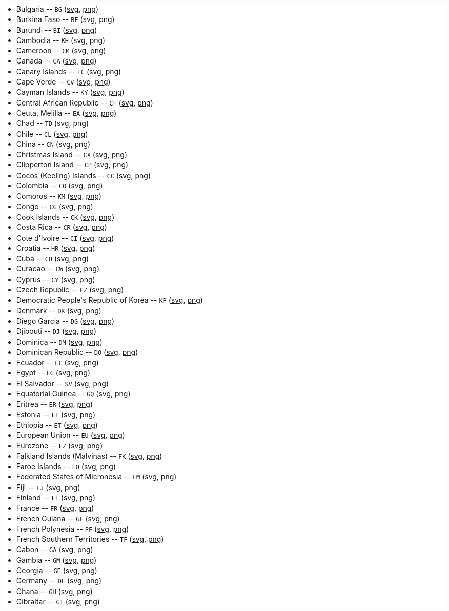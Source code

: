 - Bulgaria -- `BG` ([svg](./svg/BG.svg "Bulgaria"), [png](./png/BG.png "BG"))
- Burkina Faso -- `BF` ([svg](./svg/BF.svg "Burkina Faso"), [png](./png/BF.png "BF"))
- Burundi -- `BI` ([svg](./svg/BI.svg "Burundi"), [png](./png/BI.png "BI"))
- Cambodia -- `KH` ([svg](./svg/KH.svg "Cambodia"), [png](./png/KH.png "KH"))
- Cameroon -- `CM` ([svg](./svg/CM.svg "Cameroon"), [png](./png/CM.png "CM"))
- Canada -- `CA` ([svg](./svg/CA.svg "Canada"), [png](./png/CA.png "CA"))
- Canary Islands -- `IC` ([svg](./svg/IC.svg "Canary Islands"), [png](./png/IC.png "IC"))
- Cape Verde -- `CV` ([svg](./svg/CV.svg "Cape Verde"), [png](./png/CV.png "CV"))
- Cayman Islands -- `KY` ([svg](./svg/KY.svg "Cayman Islands"), [png](./png/KY.png "KY"))
- Central African Republic -- `CF` ([svg](./svg/CF.svg "Central African Republic"), [png](./png/CF.png "CF"))
- Ceuta, Melilla -- `EA` ([svg](./svg/EA.svg "Ceuta, Melilla"), [png](./png/EA.png "EA"))
- Chad -- `TD` ([svg](./svg/TD.svg "Chad"), [png](./png/TD.png "TD"))
- Chile -- `CL` ([svg](./svg/CL.svg "Chile"), [png](./png/CL.png "CL"))
- China -- `CN` ([svg](./svg/CN.svg "China"), [png](./png/CN.png "CN"))
- Christmas Island -- `CX` ([svg](./svg/CX.svg "Christmas Island"), [png](./png/CX.png "CX"))
- Clipperton Island -- `CP` ([svg](./svg/CP.svg "Clipperton Island"), [png](./png/CP.png "CP"))
- Cocos (Keeling) Islands -- `CC` ([svg](./svg/CC.svg "Cocos (Keeling) Islands"), [png](./png/CC.png "CC"))
- Colombia -- `CO` ([svg](./svg/CO.svg "Colombia"), [png](./png/CO.png "CO"))
- Comoros -- `KM` ([svg](./svg/KM.svg "Comoros"), [png](./png/KM.png "KM"))
- Congo -- `CG` ([svg](./svg/CG.svg "Congo"), [png](./png/CG.png "CG"))
- Cook Islands -- `CK` ([svg](./svg/CK.svg "Cook Islands"), [png](./png/CK.png "CK"))
- Costa Rica -- `CR` ([svg](./svg/CR.svg "Costa Rica"), [png](./png/CR.png "CR"))
- Cote d'Ivoire -- `CI` ([svg](./svg/CI.svg "Cote d'Ivoire"), [png](./png/CI.png "CI"))
- Croatia -- `HR` ([svg](./svg/HR.svg "Croatia"), [png](./png/HR.png "HR"))
- Cuba -- `CU` ([svg](./svg/CU.svg "Cuba"), [png](./png/CU.png "CU"))
- Curacao -- `CW` ([svg](./svg/CW.svg "Curacao"), [png](./png/CW.png "CW"))
- Cyprus -- `CY` ([svg](./svg/CY.svg "Cyprus"), [png](./png/CY.png "CY"))
- Czech Republic -- `CZ` ([svg](./svg/CZ.svg "Czech Republic"), [png](./png/CZ.png "CZ"))
- Democratic People's Republic of Korea -- `KP` ([svg](./svg/KP.svg "Democratic People's Republic of Korea"), [png](./png/KP.png "KP"))
- Denmark -- `DK` ([svg](./svg/DK.svg "Denmark"), [png](./png/DK.png "DK"))
- Diego Garcia -- `DG` ([svg](./svg/DG.svg "Diego Garcia"), [png](./png/DG.png "DG"))
- Djibouti -- `DJ` ([svg](./svg/DJ.svg "Djibouti"), [png](./png/DJ.png "DJ"))
- Dominica -- `DM` ([svg](./svg/DM.svg "Dominica"), [png](./png/DM.png "DM"))
- Dominican Republic -- `DO` ([svg](./svg/DO.svg "Dominican Republic"), [png](./png/DO.png "DO"))
- Ecuador -- `EC` ([svg](./svg/EC.svg "Ecuador"), [png](./png/EC.png "EC"))
- Egypt -- `EG` ([svg](./svg/EG.svg "Egypt"), [png](./png/EG.png "EG"))
- El Salvador -- `SV` ([svg](./svg/SV.svg "El Salvador"), [png](./png/SV.png "SV"))
- Equatorial Guinea -- `GQ` ([svg](./svg/GQ.svg "Equatorial Guinea"), [png](./png/GQ.png "GQ"))
- Eritrea -- `ER` ([svg](./svg/ER.svg "Eritrea"), [png](./png/ER.png "ER"))
- Estonia -- `EE` ([svg](./svg/EE.svg "Estonia"), [png](./png/EE.png "EE"))
- Ethiopia -- `ET` ([svg](./svg/ET.svg "Ethiopia"), [png](./png/ET.png "ET"))
- European Union -- `EU` ([svg](./svg/EU.svg "European Union"), [png](./png/EU.png "EU"))
- Eurozone -- `EZ` ([svg](./svg/EZ.svg "Eurozone"), [png](./png/EZ.png "EZ"))
- Falkland Islands (Malvinas) -- `FK` ([svg](./svg/FK.svg "Falkland Islands (Malvinas)"), [png](./png/FK.png "FK"))
- Faroe Islands -- `FO` ([svg](./svg/FO.svg "Faroe Islands"), [png](./png/FO.png "FO"))
- Federated States of Micronesia -- `FM` ([svg](./svg/FM.svg "Federated States of Micronesia"), [png](./png/FM.png "FM"))
- Fiji -- `FJ` ([svg](./svg/FJ.svg "Fiji"), [png](./png/FJ.png "FJ"))
- Finland -- `FI` ([svg](./svg/FI.svg "Finland"), [png](./png/FI.png "FI"))
- France -- `FR` ([svg](./svg/FR.svg "France"), [png](./png/FR.png "FR"))
- French Guiana -- `GF` ([svg](./svg/GF.svg "French Guiana"), [png](./png/GF.png "GF"))
- French Polynesia -- `PF` ([svg](./svg/PF.svg "French Polynesia"), [png](./png/PF.png "PF"))
- French Southern Territories -- `TF` ([svg](./svg/TF.svg "French Southern Territories"), [png](./png/TF.png "TF"))
- Gabon -- `GA` ([svg](./svg/GA.svg "Gabon"), [png](./png/GA.png "GA"))
- Gambia -- `GM` ([svg](./svg/GM.svg "Gambia"), [png](./png/GM.png "GM"))
- Georgia -- `GE` ([svg](./svg/GE.svg "Georgia"), [png](./png/GE.png "GE"))
- Germany -- `DE` ([svg](./svg/DE.svg "Germany"), [png](./png/DE.png "DE"))
- Ghana -- `GH` ([svg](./svg/GH.svg "Ghana"), [png](./png/GH.png "GH"))
- Gibraltar -- `GI` ([svg](./svg/GI.svg "Gibraltar"), [png](./png/GI.png "GI"))